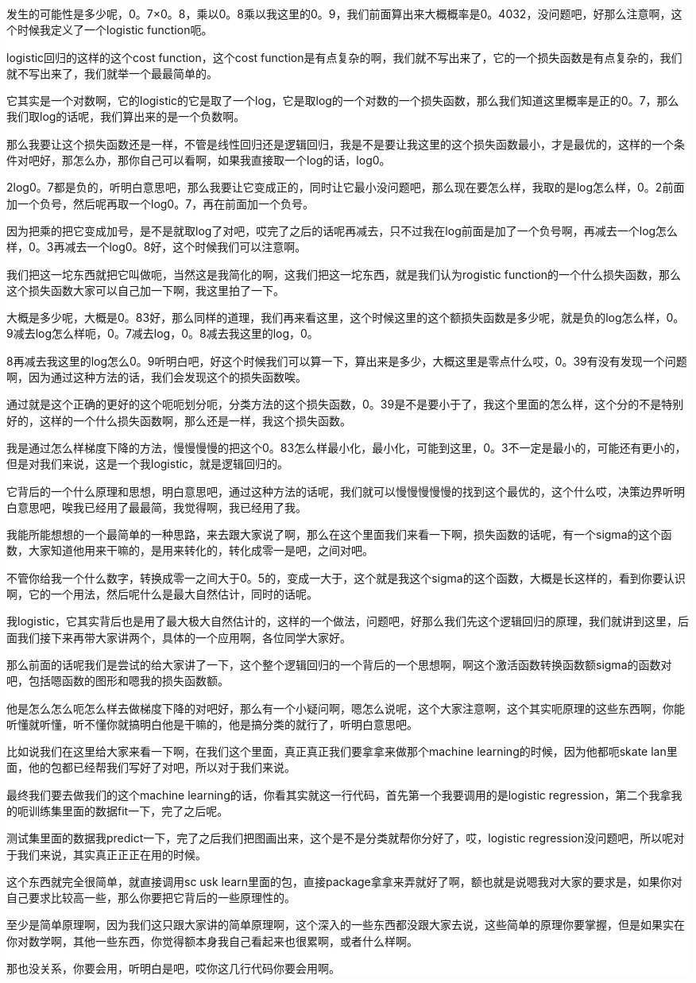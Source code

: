 发生的可能性是多少呢，0。7×0。8，乘以0。8乘以我这里的0。9，我们前面算出来大概概率是0。4032，没问题吧，好那么注意啊，这个时候我定义了一个logistic function呃。

logistic回归的这样的这个cost function，这个cost function是有点复杂的啊，我们就不写出来了，它的一个损失函数是有点复杂的，我们就不写出来了，我们就举一个最最简单的。

它其实是一个对数啊，它的logistic的它是取了一个log，它是取log的一个对数的一个损失函数，那么我们知道这里概率是正的0。7，那么我们取log的话呢，我们算出来的是一个负数啊。

那么我要让这个损失函数还是一样，不管是线性回归还是逻辑回归，我是不是要让我这里的这个损失函数最小，才是最优的，这样的一个条件对吧好，那怎么办，那你自己可以看啊，如果我直接取一个log的话，log0。

2log0。7都是负的，听明白意思吧，那么我要让它变成正的，同时让它最小没问题吧，那么现在要怎么样，我取的是log怎么样，0。2前面加一个负号，然后呢再取一个log0。7，再在前面加一个负号。

因为把乘的把它变成加号，是不是就取log了对吧，哎完了之后的话呢再减去，只不过我在log前面是加了一个负号啊，再减去一个log怎么样，0。3再减去一个log0。8好，这个时候我们可以注意啊。

我们把这一坨东西就把它叫做呃，当然这是我简化的啊，这我们把这一坨东西，就是我们认为rogistic function的一个什么损失函数，那么这个损失函数大家可以自己加一下啊，我这里拍了一下。

大概是多少呢，大概是0。83好，那么同样的道理，我们再来看这里，这个时候这里的这个额损失函数是多少呢，就是负的log怎么样，0。9减去log怎么样呃，0。7减去log，0。8减去我这里的log，0。

8再减去我这里的log怎么0。9听明白吧，好这个时候我们可以算一下，算出来是多少，大概这里是零点什么哎，0。39有没有发现一个问题啊，因为通过这种方法的话，我们会发现这个的损失函数唉。

通过就是这个正确的更好的这个呃呃划分呃，分类方法的这个损失函数，0。39是不是要小于了，我这个里面的怎么样，这个分的不是特别好的，这样的一个什么损失函数啊，那么还是一样，我这个损失函数。

我是通过怎么样梯度下降的方法，慢慢慢慢的把这个0。83怎么样最小化，最小化，可能到这里，0。3不一定是最小的，可能还有更小的，但是对我们来说，这是一个我logistic，就是逻辑回归的。

它背后的一个什么原理和思想，明白意思吧，通过这种方法的话呢，我们就可以慢慢慢慢慢的找到这个最优的，这个什么哎，决策边界听明白意思吧，唉我已经用了最最简，我觉得啊，我已经用了我。

我能所能想想的一个最简单的一种思路，来去跟大家说了啊，那么在这个里面我们来看一下啊，损失函数的话呢，有一个sigma的这个函数，大家知道他用来干嘛的，是用来转化的，转化成零一是吧，之间对吧。

不管你给我一个什么数字，转换成零一之间大于0。5的，变成一大于，这个就是我这个sigma的这个函数，大概是长这样的，看到你要认识啊，它的一个用法，然后呢什么是最大自然估计，同时的话呢。

我logistic，它其实背后也是用了最大极大自然估计的，这样的一个做法，问题吧，好那么我们先这个逻辑回归的原理，我们就讲到这里，后面我们接下来再带大家讲两个，具体的一个应用啊，各位同学大家好。

那么前面的话呢我们是尝试的给大家讲了一下，这个整个逻辑回归的一个背后的一个思想啊，啊这个激活函数转换函数额sigma的函数对吧，包括嗯函数的图形和嗯我的损失函数额。

他是怎么怎么呃怎么样去做梯度下降的对吧好，那么有一个小疑问啊，嗯怎么说呢，这个大家注意啊，这个其实呃原理的这些东西啊，你能听懂就听懂，听不懂你就搞明白他是干嘛的，他是搞分类的就行了，听明白意思吧。

比如说我们在这里给大家来看一下啊，在我们这个里面，真正真正我们要拿拿来做那个machine learning的时候，因为他都呃skate lan里面，他的包都已经帮我们写好了对吧，所以对于我们来说。

最终我们要去做我们的这个machine learning的话，你看其实就这一行代码，首先第一个我要调用的是logistic regression，第二个我拿我的呃训练集里面的数据fit一下，完了之后呢。

测试集里面的数据我predict一下，完了之后我们把图画出来，这个是不是分类就帮你分好了，哎，logistic regression没问题吧，所以呢对于我们来说，其实真正正正在用的时候。

这个东西就完全很简单，就直接调用sc usk learn里面的包，直接package拿拿来弄就好了啊，额也就是说嗯我对大家的要求是，如果你对自己要求比较高一些，那么你要把它背后的一些原理性的。

至少是简单原理啊，因为我们这只跟大家讲的简单原理啊，这个深入的一些东西都没跟大家去说，这些简单的原理你要掌握，但是如果实在你对数学啊，其他一些东西，你觉得额本身我自己看起来也很累啊，或者什么样啊。

那也没关系，你要会用，听明白是吧，哎你这几行代码你要会用啊。
